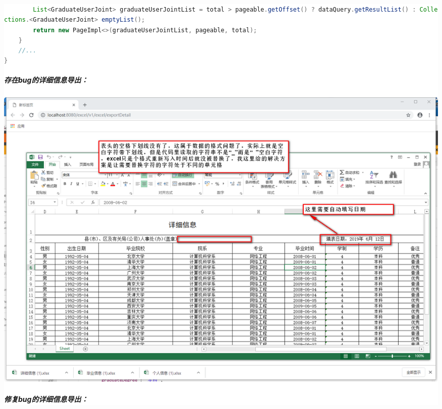 ```java
        List<GraduateUserJoint> graduateUserJointList = total > pageable.getOffset() ? dataQuery.getResultList() : Collections.<GraduateUserJoint> emptyList();
        return new PageImpl<>(graduateUserJointList, pageable, total);
    }
    //...
}
```

##### 存在bug的详细信息导出：
![详细信息导出测试 icon](github/image/DetailInfoExportTest(Bug).png)

##### 修复bug的详细信息导出：
